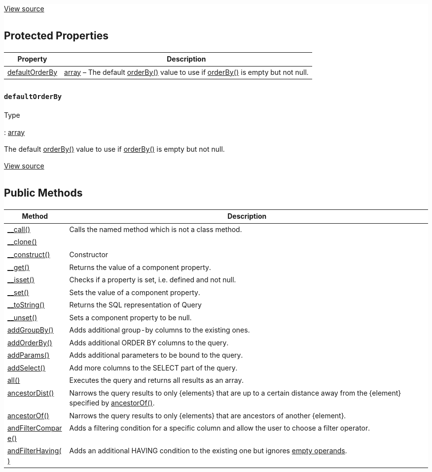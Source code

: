 

[View source](https://github.com/craftcms/commerce/blob/master/src/elements/db/OrderQuery.php#L51)





## Protected Properties

| Property                                                                  | Description
| ------------------------------------------------------------------------- | -----------------------------------------------------------------------------------------------------------------------------------------------------------------------------------------------------------------------------------------------------------------------------------
| [defaultOrderBy](craft-commerce-elements-db-orderquery.md#defaultorderby) | [array](http://php.net/language.types.array) – The default [orderBy()](https://www.yiiframework.com/doc/api/2.0/yii-db-querytrait#orderBy()-detail) value to use if [orderBy()](https://www.yiiframework.com/doc/api/2.0/yii-db-querytrait#orderBy()-detail) is empty but not null.

### `defaultOrderBy`



Type

:   [array](http://php.net/language.types.array)





The default [orderBy()](https://www.yiiframework.com/doc/api/2.0/yii-db-querytrait#orderBy()-detail) value to use if [orderBy()](https://www.yiiframework.com/doc/api/2.0/yii-db-querytrait#orderBy()-detail) is empty but not null.





[View source](https://github.com/craftcms/commerce/blob/master/src/elements/db/OrderQuery.php#L137)





## Public Methods

| Method                                                                                                                                                             | Description
| ------------------------------------------------------------------------------------------------------------------------------------------------------------------ | ------------------------------------------------------------------------------------------------------------------------------------------------------------------------------------------------------------------------------------------------------------------------------------------
| [__call()](https://docs.craftcms.com/api/v3/craft-elements-db-elementquery.html#method-__call "Defined by craft\elements\db\ElementQuery")                         | Calls the named method which is not a class method.
| [__clone()](https://docs.craftcms.com/api/v3/craft-base-clonefixtrait.html#method-__clone "Defined by craft\base\ClonefixTrait")                                   |
| [__construct()](craft-commerce-elements-db-orderquery.md#method-construct)                                                                                         | Constructor
| [__get()](https://docs.craftcms.com/api/v3/craft-elements-db-elementquery.html#method-__get "Defined by craft\elements\db\ElementQuery")                           | Returns the value of a component property.
| [__isset()](https://docs.craftcms.com/api/v3/craft-elements-db-elementquery.html#method-__isset "Defined by craft\elements\db\ElementQuery")                       | Checks if a property is set, i.e. defined and not null.
| [__set()](https://docs.craftcms.com/api/v3/craft-elements-db-elementquery.html#method-__set "Defined by craft\elements\db\ElementQuery")                           | Sets the value of a component property.
| [__toString()](https://www.yiiframework.com/doc/api/2.0/yii-db-query#__toString()-detail "Defined by yii\db\Query")                                                | Returns the SQL representation of Query
| [__unset()](https://www.yiiframework.com/doc/api/2.0/yii-base-component#__unset()-detail "Defined by yii\base\Component")                                          | Sets a component property to be null.
| [addGroupBy()](https://www.yiiframework.com/doc/api/2.0/yii-db-query#addGroupBy()-detail "Defined by yii\db\Query")                                                | Adds additional group-by columns to the existing ones.
| [addOrderBy()](https://www.yiiframework.com/doc/api/2.0/yii-db-querytrait#addOrderBy()-detail "Defined by yii\db\QueryTrait")                                      | Adds additional ORDER BY columns to the query.
| [addParams()](https://www.yiiframework.com/doc/api/2.0/yii-db-query#addParams()-detail "Defined by yii\db\Query")                                                  | Adds additional parameters to be bound to the query.
| [addSelect()](https://www.yiiframework.com/doc/api/2.0/yii-db-query#addSelect()-detail "Defined by yii\db\Query")                                                  | Add more columns to the SELECT part of the query.
| [all()](https://docs.craftcms.com/api/v3/craft-elements-db-elementquery.html#method-all "Defined by craft\elements\db\ElementQuery")                               | Executes the query and returns all results as an array.
| [ancestorDist()](https://docs.craftcms.com/api/v3/craft-elements-db-elementquery.html#method-ancestordist "Defined by craft\elements\db\ElementQuery")             | Narrows the query results to only {elements} that are up to a certain distance away from the {element} specified by [ancestorOf()](https://docs.craftcms.com/api/v3/craft-elements-db-elementquery.html#method-ancestorof).
| [ancestorOf()](https://docs.craftcms.com/api/v3/craft-elements-db-elementquery.html#method-ancestorof "Defined by craft\elements\db\ElementQuery")                 | Narrows the query results to only {elements} that are ancestors of another {element}.
| [andFilterCompare()](https://www.yiiframework.com/doc/api/2.0/yii-db-query#andFilterCompare()-detail "Defined by yii\db\Query")                                    | Adds a filtering condition for a specific column and allow the user to choose a filter operator.
| [andFilterHaving()](https://www.yiiframework.com/doc/api/2.0/yii-db-query#andFilterHaving()-detail "Defined by yii\db\Query")                                      | Adds an additional HAVING condition to the existing one but ignores [empty operands](https://www.yiiframework.com/doc/api/2.0/yii-db-querytrait#isEmpty()-detail).